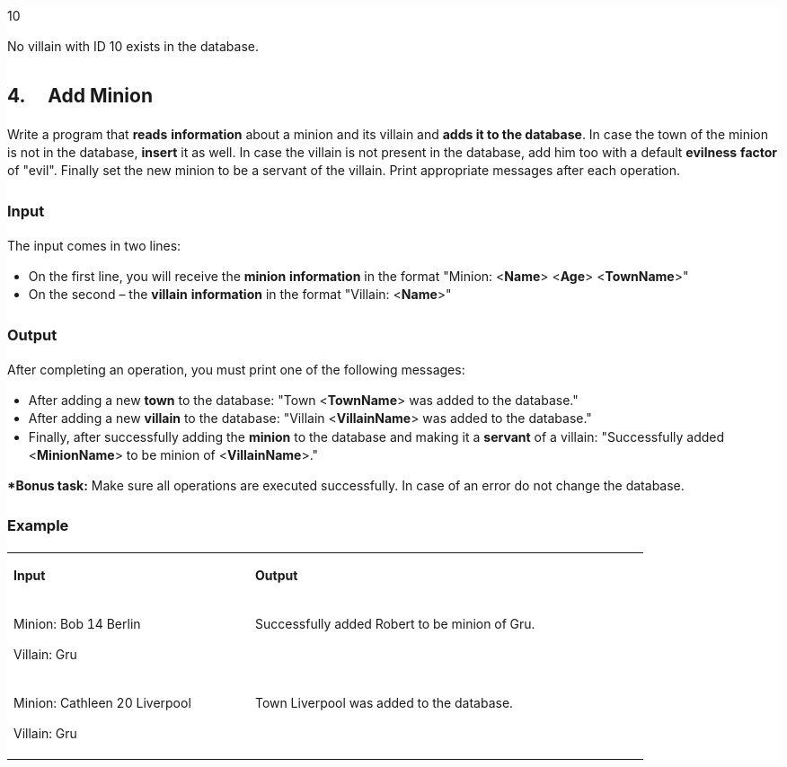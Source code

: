 <td width="57">
<p>10</p>
</td>
<td width="378">
<p>No villain with ID 10 exists in the database.</p>
</td>
</tr>
</tbody>
</table>
<h2>4.&nbsp;&nbsp;&nbsp;&nbsp; Add Minion</h2>
<p>Write a program that <strong>reads</strong> <strong>information</strong> about a minion and its villain and <strong>adds it to the database</strong>. In case the town of the minion is not in the database, <strong>insert</strong> it as well. In case the villain is not present in the database, add him too with a default <strong>evilness</strong> <strong>factor</strong> of "evil". Finally set the new minion to be a servant of the villain. Print appropriate messages after each operation.</p>
<h3>Input</h3>
<p>The input comes in two lines:</p>
<ul>
<li>On the first line, you will receive the <strong>minion</strong> <strong>information</strong> in the format "Minion: &lt;<strong>Name</strong>&gt; &lt;<strong>Age</strong>&gt; &lt;<strong>TownName</strong>&gt;"</li>
<li>On the second &ndash; the <strong>villain</strong> <strong>information</strong> in the format "Villain: &lt;<strong>Name</strong>&gt;"</li>
</ul>
<h3>Output</h3>
<p>After completing an operation, you must print one of the following messages:</p>
<ul>
<li>After adding a new <strong>town</strong> to the database: "Town &lt;<strong>TownName</strong>&gt; was added to the database."</li>
<li>After adding a new <strong>villain</strong> to the database: "Villain &lt;<strong>VillainName</strong>&gt; was added to the database."</li>
<li>Finally, after successfully adding the <strong>minion</strong> to the database and making it a <strong>servant</strong> of a villain: "Successfully added &lt;<strong>MinionName</strong>&gt; to be minion of &lt;<strong>VillainName</strong>&gt;."</li>
</ul>
<p><strong>*Bonus task:</strong> Make sure all operations are executed successfully. In case of an error do not change the database.</p>
<h3>Example</h3>
<table width="680">
<tbody>
<tr>
<td width="255">
<p><strong>Input</strong></p>
</td>
<td width="425">
<p><strong>Output</strong></p>
</td>
</tr>
<tr>
<td width="255">
<p>Minion: Bob 14 Berlin</p>
<p>Villain: Gru</p>
</td>
<td width="425">
<p>Successfully added Robert to be minion of Gru.</p>
</td>
</tr>
<tr>
<td width="255">
<p>Minion: Cathleen 20 Liverpool</p>
<p>Villain: Gru</p>
</td>
<td width="425">
<p>Town Liverpool was added to the database.</p>